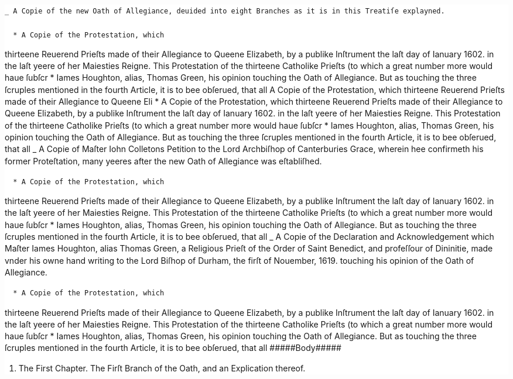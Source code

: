     _ A Copie of the new Oath of Allegiance, deuided into eight Branches as it is in this Treatiſe explayned.

      * A Copie of the Protestation, which
thirteene Reuerend Prieſts made of their Allegiance to Queene Elizabeth, by a publike Inſtrument the laſt day of
Ianuary 1602. in the laſt yeere of her Maiesties Reigne.
This Protestation of the thirteene Catholike Prieſts (to which a great number more would haue ſubſcr
      * Iames Houghton, alias, Thomas Green, his opinion touching the Oath of Allegiance.
But as touching the three ſcruples mentioned in the
fourth Article, it is to bee obſerued, that all A Copie of the Protestation, which
thirteene Reuerend Prieſts made of their Allegiance to Queene Eli
      * A Copie of the Protestation, which
thirteene Reuerend Prieſts made of their Allegiance to Queene Elizabeth, by a publike Inſtrument the laſt day of
Ianuary 1602. in the laſt yeere of her Maiesties Reigne.
This Protestation of the thirteene Catholike Prieſts (to which a great number more would haue ſubſcr
      * Iames Houghton, alias, Thomas Green, his opinion touching the Oath of Allegiance.
But as touching the three ſcruples mentioned in the
fourth Article, it is to bee obſerued, that all 
    _ A Copie of Maſter Iohn Colletons Petition to the Lord Archbiſhop of Canterburies Grace, wherein hee confirmeth his former Proteſtation, many yeeres after the new Oath of Allegiance was eſtabliſhed.

      * A Copie of the Protestation, which
thirteene Reuerend Prieſts made of their Allegiance to Queene Elizabeth, by a publike Inſtrument the laſt day of
Ianuary 1602. in the laſt yeere of her Maiesties Reigne.
This Protestation of the thirteene Catholike Prieſts (to which a great number more would haue ſubſcr
      * Iames Houghton, alias, Thomas Green, his opinion touching the Oath of Allegiance.
But as touching the three ſcruples mentioned in the
fourth Article, it is to bee obſerued, that all 
    _ A Copie of the Declaration and
Acknowledgement which Maſter Iames Houghton, alias
Thomas Green, a Religious Prieſt of the Order of Saint
Benedict, and profeſſour of Dininitie, made vnder his owne hand writing to the Lord Biſhop of Durham, the firſt of
Nouember, 1619. touching his opinion of the Oath of Allegiance.

      * A Copie of the Protestation, which
thirteene Reuerend Prieſts made of their Allegiance to Queene Elizabeth, by a publike Inſtrument the laſt day of
Ianuary 1602. in the laſt yeere of her Maiesties Reigne.
This Protestation of the thirteene Catholike Prieſts (to which a great number more would haue ſubſcr
      * Iames Houghton, alias, Thomas Green, his opinion touching the Oath of Allegiance.
But as touching the three ſcruples mentioned in the
fourth Article, it is to bee obſerued, that all 
#####Body#####

1. The First Chapter. The Firſt Branch of the Oath, and an Explication thereof.
